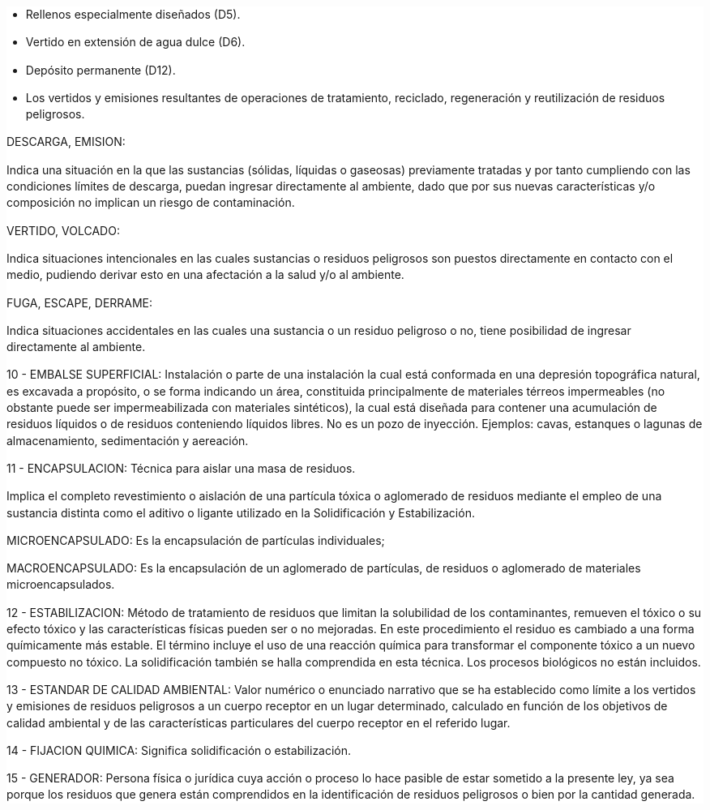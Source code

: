- Rellenos especialmente diseñados (D5).

- Vertido en extensión de agua dulce (D6).

- Depósito permanente (D12).

- Los vertidos y emisiones resultantes de operaciones de tratamiento, reciclado, regeneración y reutilización de residuos peligrosos.

DESCARGA, EMISION:

Indica una situación en la que las sustancias (sólidas, líquidas o gaseosas) previamente tratadas y por tanto cumpliendo con las condiciones límites de descarga, puedan ingresar directamente al ambiente, dado que por sus nuevas características y/o composición no implican un riesgo de contaminación.

VERTIDO, VOLCADO:

Indica situaciones intencionales en las cuales sustancias o residuos peligrosos son puestos directamente en contacto con el medio, pudiendo derivar esto en una afectación a la salud y/o al ambiente.

FUGA, ESCAPE, DERRAME:

Indica situaciones accidentales en las cuales una sustancia o un residuo peligroso o no, tiene posibilidad de ingresar directamente al ambiente.

10 - EMBALSE SUPERFICIAL: Instalación o parte de una instalación la cual está conformada en una depresión topográfica natural, es excavada a propósito, o se forma indicando un área, constituida principalmente de materiales térreos impermeables (no obstante puede ser impermeabilizada con materiales sintéticos), la cual está diseñada para contener una acumulación de residuos líquidos o de residuos conteniendo líquidos libres. No es un pozo de inyección. Ejemplos: cavas, estanques o lagunas de almacenamiento, sedimentación y aereación.

11 - ENCAPSULACION: Técnica para aislar una masa de residuos.

Implica el completo revestimiento o aislación de una partícula tóxica o aglomerado de residuos mediante el empleo de una sustancia distinta como el aditivo o ligante utilizado en la Solidificación y Estabilización.

MICROENCAPSULADO: Es la encapsulación de partículas individuales;

MACROENCAPSULADO: Es la encapsulación de un aglomerado de partículas, de residuos o aglomerado de materiales microencapsulados.

12 - ESTABILIZACION: Método de tratamiento de residuos que limitan la solubilidad de los contaminantes, remueven el tóxico o su efecto tóxico y las características físicas pueden ser o no mejoradas. En este procedimiento el residuo es cambiado a una forma químicamente más estable. El término incluye el uso de una reacción química para transformar el componente tóxico a un nuevo compuesto no tóxico. La solidificación también se halla comprendida en esta técnica. Los procesos biológicos no están incluidos.

13 - ESTANDAR DE CALIDAD AMBIENTAL: Valor numérico o enunciado narrativo que se ha establecido como límite a los vertidos y emisiones de residuos peligrosos a un cuerpo receptor en un lugar determinado, calculado en función de los objetivos de calidad ambiental y de las características particulares del cuerpo receptor en el referido lugar.

14 - FIJACION QUIMICA: Significa solidificación o estabilización.

15 - GENERADOR: Persona física o jurídica cuya acción o proceso lo hace pasible de estar sometido a la presente ley, ya sea porque los residuos que genera están comprendidos en la identificación de residuos peligrosos o bien por la cantidad generada.
